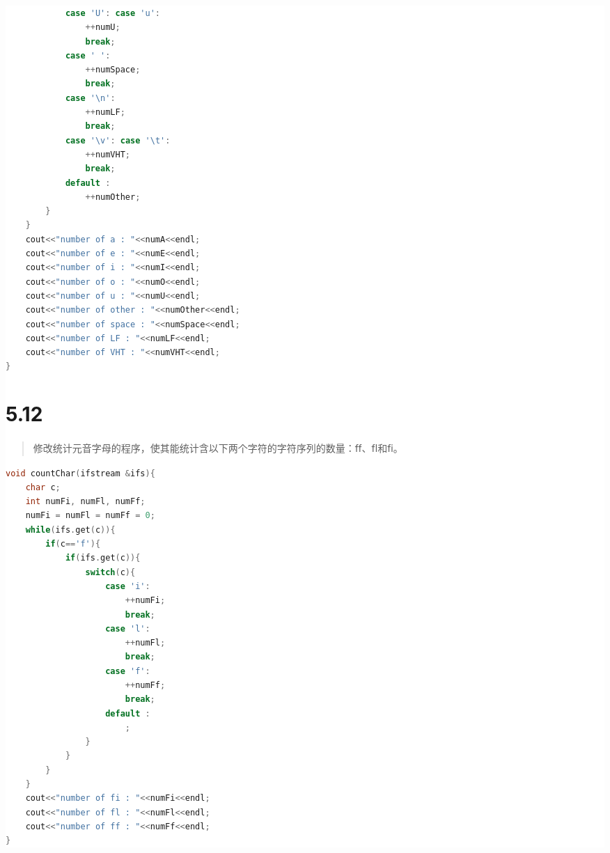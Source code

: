 ```c++
			case 'U': case 'u':
				++numU;
				break;
			case ' ':
				++numSpace;
				break;
			case '\n': 
				++numLF;
				break;
			case '\v': case '\t':
				++numVHT;
				break;
			default :
				++numOther;
		}
	}
	cout<<"number of a : "<<numA<<endl;
	cout<<"number of e : "<<numE<<endl;
	cout<<"number of i : "<<numI<<endl;
	cout<<"number of o : "<<numO<<endl;
	cout<<"number of u : "<<numU<<endl;
	cout<<"number of other : "<<numOther<<endl;
	cout<<"number of space : "<<numSpace<<endl;
	cout<<"number of LF : "<<numLF<<endl;
	cout<<"number of VHT : "<<numVHT<<endl;
}
```

# 5.12
> 修改统计元音字母的程序，使其能统计含以下两个字符的字符序列的数量：ff、fl和fi。
```c++
void countChar(ifstream &ifs){
	char c;
	int numFi, numFl, numFf;
	numFi = numFl = numFf = 0;
	while(ifs.get(c)){
		if(c=='f'){
			if(ifs.get(c)){
				switch(c){
					case 'i':
						++numFi;
						break;
					case 'l':
						++numFl;
						break;
					case 'f':
						++numFf;
						break;
					default :
						;
				}
			}
		}
	}
	cout<<"number of fi : "<<numFi<<endl;
	cout<<"number of fl : "<<numFl<<endl;
	cout<<"number of ff : "<<numFf<<endl;
}
```

